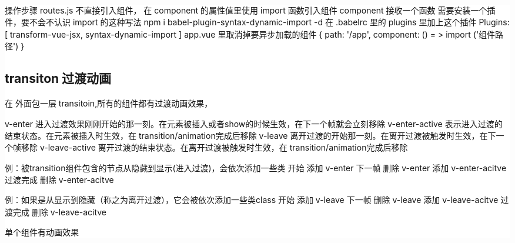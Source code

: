 操作步骤
  routes.js
    不直接引入组件，
    在 component 的属性值里使用 import 函数引入组件
    component 接收一个函数
    需要安装一个插件，要不会不认识 import 的这种写法
      npm i babel-plugin-syntax-dynamic-import -d
    在 .babelrc 里的 plugins 里加上这个插件
      Plugins: [
        transform-vue-jsx,
        syntax-dynamic-import
      ]
    app.vue 里取消掉要异步加载的组件
  {
    path: '/app',
    component: () = > import ('组件路径')
  }



## transiton 过渡动画
  在 <router-view>外面包一层 transitoin,所有的组件都有过渡动画效果，

  v-enter           进入过渡效果刚刚开始的那一刻。在元素被插入或者show的时候生效，在下一个帧就会立刻移除
  v-enter-active    表示进入过渡的结束状态。在元素被插入时生效，在 transition/animation完成后移除
  v-leave           离开过渡的开始那一刻。在离开过渡被触发时生效，在下一个帧移除
  v-leave-active    离开过渡的结束状态。在离开过渡被触发时生效，在 transition/animation完成后移除

例：被transition组件包含的节点从隐藏到显示(进入过渡)，会依次添加一些类
  开始
    添加 v-enter
  下一帧
    删除 v-enter
    添加 v-enter-acitve
  过渡完成
    删除 v-enter-acitve

例：如果是从显示到隐藏（称之为离开过渡），它会被依次添加一些类class
  开始
    添加 v-leave
  下一帧
    删除 v-leave
    添加 v-leave-acitve
  过渡完成
    删除 v-leave-acitve


<transition name="fade">
  <todo />    单个组件有动画效果 
</transition>

<transition name="fade">
  <router-view />
</transition>
